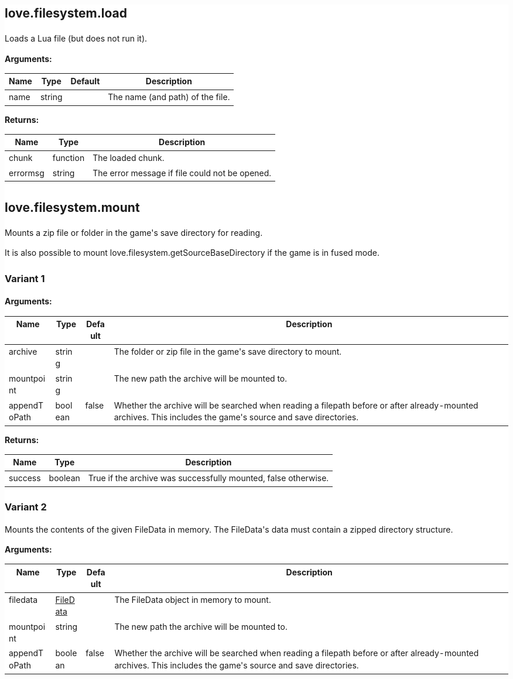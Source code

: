 ## love.filesystem.load

Loads a Lua file (but does not run it).

**Arguments:**

| Name | Type | Default | Description |
| --- | --- | --- | --- |
| name | string |  | The name (and path) of the file. |

**Returns:**

| Name | Type | Description |
| --- | --- | --- |
| chunk | function | The loaded chunk. |
| errormsg | string | The error message if file could not be opened. |

## love.filesystem.mount

Mounts a zip file or folder in the game's save directory for reading.

It is also possible to mount love.filesystem.getSourceBaseDirectory if the game is in fused mode.

### Variant 1

**Arguments:**

| Name | Type | Default | Description |
| --- | --- | --- | --- |
| archive | string |  | The folder or zip file in the game's save directory to mount. |
| mountpoint | string |  | The new path the archive will be mounted to. |
| appendToPath | boolean | false | Whether the archive will be searched when reading a filepath before or after already-mounted archives. This includes the game's source and save directories. |

**Returns:**

| Name | Type | Description |
| --- | --- | --- |
| success | boolean | True if the archive was successfully mounted, false otherwise. |

### Variant 2

Mounts the contents of the given FileData in memory. The FileData's data must contain a zipped directory structure.

**Arguments:**

| Name | Type | Default | Description |
| --- | --- | --- | --- |
| filedata | [FileData](#filedata) |  | The FileData object in memory to mount. |
| mountpoint | string |  | The new path the archive will be mounted to. |
| appendToPath | boolean | false | Whether the archive will be searched when reading a filepath before or after already-mounted archives. This includes the game's source and save directories. |
